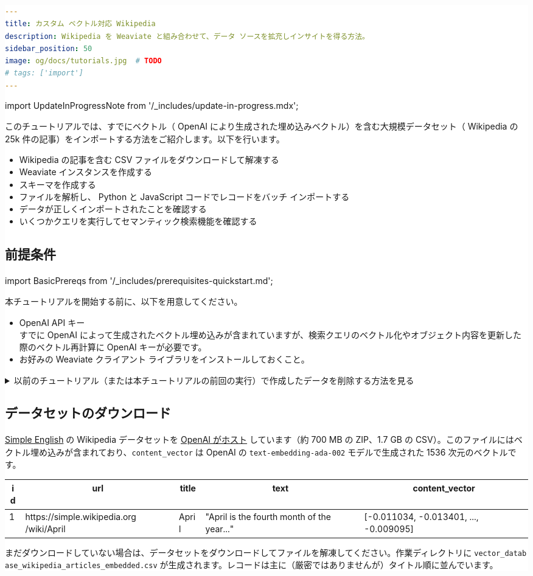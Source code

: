 ```yaml
---
title: カスタム ベクトル対応 Wikipedia
description: Wikipedia を Weaviate と組み合わせて、データ ソースを拡充しインサイトを得る方法。
sidebar_position: 50
image: og/docs/tutorials.jpg  # TODO
# tags: ['import']
---
```


import UpdateInProgressNote from '/_includes/update-in-progress.mdx';

<UpdateInProgressNote />

このチュートリアルでは、すでにベクトル（ OpenAI により生成された埋め込みベクトル）を含む大規模データセット（ Wikipedia の 25k 件の記事）をインポートする方法をご紹介します。以下を行います。

* Wikipedia の記事を含む CSV ファイルをダウンロードして解凍する  
* Weaviate インスタンスを作成する  
* スキーマを作成する  
* ファイルを解析し、 Python と JavaScript コードでレコードをバッチ インポートする  
* データが正しくインポートされたことを確認する  
* いくつかクエリを実行してセマンティック検索機能を確認する  


## 前提条件

import BasicPrereqs from '/_includes/prerequisites-quickstart.md';

<BasicPrereqs />

本チュートリアルを開始する前に、以下を用意してください。

- OpenAI API キー  
  すでに OpenAI によって生成されたベクトル埋め込みが含まれていますが、検索クエリのベクトル化やオブジェクト内容を更新した際のベクトル再計算に OpenAI キーが必要です。  
- お好みの Weaviate クライアント ライブラリをインストールしておくこと。  

<details><summary>
    以前のチュートリアル（または本チュートリアルの前回の実行）で作成したデータを削除する方法を見る
  </summary></details>


## データセットのダウンロード

[Simple English](https://simple.wikipedia.org/wiki/Simple_English_Wikipedia) の Wikipedia データセットを [OpenAI がホスト](https://cdn.openai.com/API/examples/data/vector_database_wikipedia_articles_embedded.zip) しています（約 700 MB の ZIP、1.7 GB の CSV）。このファイルにはベクトル埋め込みが含まれており、`content_vector` は OpenAI の `text-embedding-ada-002` モデルで生成された 1536 次元のベクトルです。

| id | url | title | text | content_vector |
|----|-----|-------|------|----------------|
| 1 | https://simple<wbr/>.wikipedia.org<wbr/>/wiki/April | April | "April is the fourth month of the year..." | [-0.011034, -0.013401, ..., -0.009095] |

まだダウンロードしていない場合は、データセットをダウンロードしてファイルを解凍してください。作業ディレクトリに `vector_database_wikipedia_articles_embedded.csv` が生成されます。レコードは主に（厳密ではありませんが）タイトル順に並んでいます。
